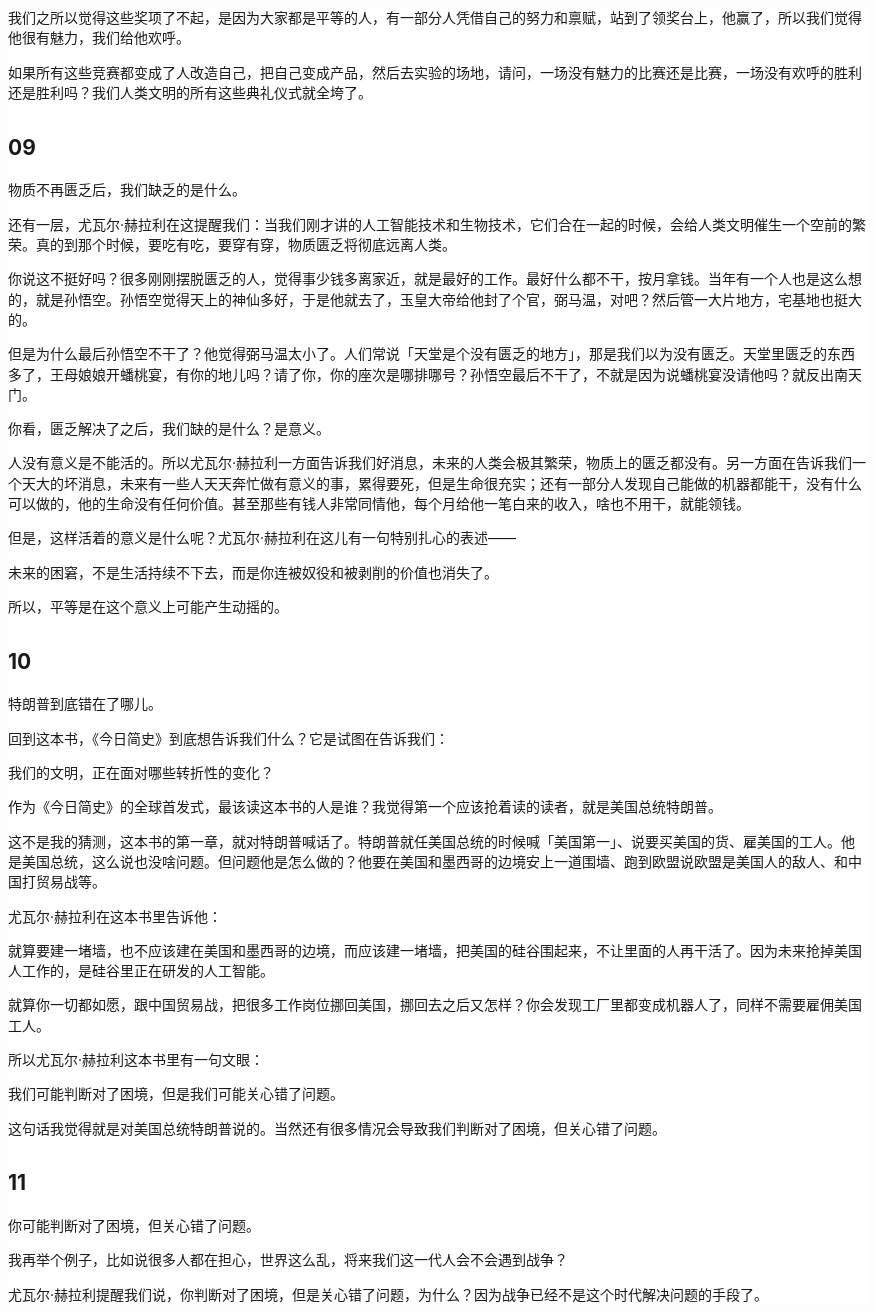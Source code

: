我们之所以觉得这些奖项了不起，是因为大家都是平等的人，有一部分人凭借自己的努力和禀赋，站到了领奖台上，他赢了，所以我们觉得他很有魅力，我们给他欢呼。

如果所有这些竞赛都变成了人改造自己，把自己变成产品，然后去实验的场地，请问，一场没有魅力的比赛还是比赛，一场没有欢呼的胜利还是胜利吗？我们人类文明的所有这些典礼仪式就全垮了。

## 09

物质不再匮乏后，我们缺乏的是什么。

还有一层，尤瓦尔·赫拉利在这提醒我们：当我们刚才讲的人工智能技术和生物技术，它们合在一起的时候，会给人类文明催生一个空前的繁荣。真的到那个时候，要吃有吃，要穿有穿，物质匮乏将彻底远离人类。

你说这不挺好吗？很多刚刚摆脱匮乏的人，觉得事少钱多离家近，就是最好的工作。最好什么都不干，按月拿钱。当年有一个人也是这么想的，就是孙悟空。孙悟空觉得天上的神仙多好，于是他就去了，玉皇大帝给他封了个官，弼马温，对吧？然后管一大片地方，宅基地也挺大的。

但是为什么最后孙悟空不干了？他觉得弼马温太小了。人们常说「天堂是个没有匮乏的地方」，那是我们以为没有匮乏。天堂里匮乏的东西多了，王母娘娘开蟠桃宴，有你的地儿吗？请了你，你的座次是哪排哪号？孙悟空最后不干了，不就是因为说蟠桃宴没请他吗？就反出南天门。

你看，匮乏解决了之后，我们缺的是什么？是意义。

人没有意义是不能活的。所以尤瓦尔·赫拉利一方面告诉我们好消息，未来的人类会极其繁荣，物质上的匮乏都没有。另一方面在告诉我们一个天大的坏消息，未来有一些人天天奔忙做有意义的事，累得要死，但是生命很充实；还有一部分人发现自己能做的机器都能干，没有什么可以做的，他的生命没有任何价值。甚至那些有钱人非常同情他，每个月给他一笔白来的收入，啥也不用干，就能领钱。

但是，这样活着的意义是什么呢？尤瓦尔·赫拉利在这儿有一句特别扎心的表述——

未来的困窘，不是生活持续不下去，而是你连被奴役和被剥削的价值也消失了。 

所以，平等是在这个意义上可能产生动摇的。

## 10

特朗普到底错在了哪儿。

回到这本书，《今日简史》到底想告诉我们什么？它是试图在告诉我们：

我们的文明，正在面对哪些转折性的变化？

作为《今日简史》的全球首发式，最该读这本书的人是谁？我觉得第一个应该抢着读的读者，就是美国总统特朗普。

这不是我的猜测，这本书的第一章，就对特朗普喊话了。特朗普就任美国总统的时候喊「美国第一」、说要买美国的货、雇美国的工人。他是美国总统，这么说也没啥问题。但问题他是怎么做的？他要在美国和墨西哥的边境安上一道围墙、跑到欧盟说欧盟是美国人的敌人、和中国打贸易战等。

尤瓦尔·赫拉利在这本书里告诉他：

就算要建一堵墙，也不应该建在美国和墨西哥的边境，而应该建一堵墙，把美国的硅谷围起来，不让里面的人再干活了。因为未来抢掉美国人工作的，是硅谷里正在研发的人工智能。

就算你一切都如愿，跟中国贸易战，把很多工作岗位挪回美国，挪回去之后又怎样？你会发现工厂里都变成机器人了，同样不需要雇佣美国工人。

所以尤瓦尔·赫拉利这本书里有一句文眼：

我们可能判断对了困境，但是我们可能关心错了问题。

这句话我觉得就是对美国总统特朗普说的。当然还有很多情况会导致我们判断对了困境，但关心错了问题。

## 11

你可能判断对了困境，但关心错了问题。

我再举个例子，比如说很多人都在担心，世界这么乱，将来我们这一代人会不会遇到战争？

尤瓦尔·赫拉利提醒我们说，你判断对了困境，但是关心错了问题，为什么？因为战争已经不是这个时代解决问题的手段了。
